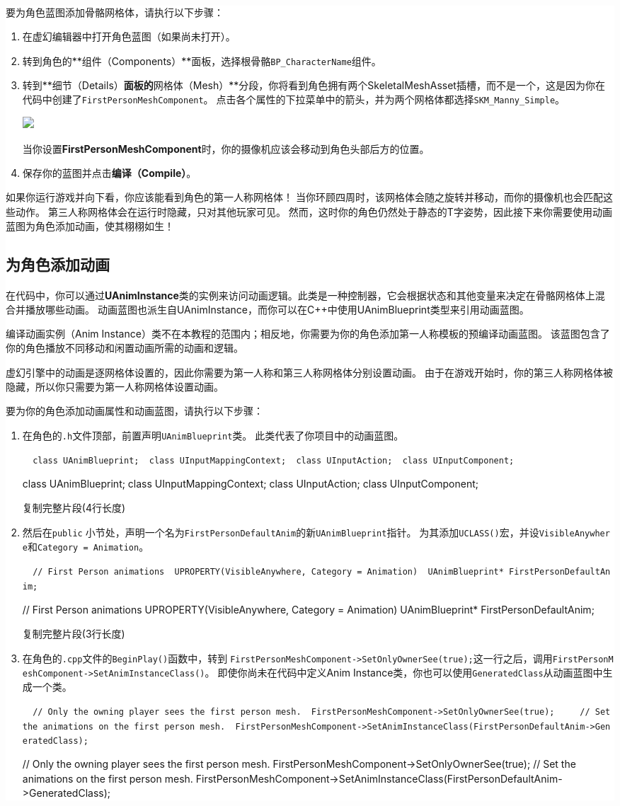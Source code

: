 要为角色蓝图添加骨骼网格体，请执行以下步骤：

1.  在虚幻编辑器中打开角色蓝图（如果尚未打开）。
    
2.  转到角色的**组件（Components）**面板，选择根骨骼`BP_CharacterName`组件。
    
3.  转到**细节（Details）**面板的**网格体（Mesh）**分段，你将看到角色拥有两个SkeletalMeshAsset插槽，而不是一个，这是因为你在代码中创建了`FirstPersonMeshComponent`。 点击各个属性的下拉菜单中的箭头，并为两个网格体都选择`SKM_Manny_Simple`。
    
    [![](https://dev.epicgames.com/community/api/documentation/image/6a78171d-9f38-4725-9f86-6d0c5d1ad8a1?resizing_type=fit)](https://dev.epicgames.com/community/api/documentation/image/6a78171d-9f38-4725-9f86-6d0c5d1ad8a1?resizing_type=fit)
    
    当你设置**FirstPersonMeshComponent**时，你的摄像机应该会移动到角色头部后方的位置。
    
4.  保存你的蓝图并点击**编译（Compile）**。
    

如果你运行游戏并向下看，你应该能看到角色的第一人称网格体！ 当你环顾四周时，该网格体会随之旋转并移动，而你的摄像机也会匹配这些动作。 第三人称网格体会在运行时隐藏，只对其他玩家可见。 然而，这时你的角色仍然处于静态的T字姿势，因此接下来你需要使用动画蓝图为角色添加动画，使其栩栩如生！

## 为角色添加动画

在代码中，你可以通过**UAnimInstance**类的实例来访问动画逻辑。此类是一种控制器，它会根据状态和其他变量来决定在骨骼网格体上混合并播放哪些动画。 动画蓝图也派生自UAnimInstance，而你可以在C++中使用UAnimBlueprint类型来引用动画蓝图。

编译动画实例（Anim Instance）类不在本教程的范围内；相反地，你需要为你的角色添加第一人称模板的预编译动画蓝图。 该蓝图包含了你的角色播放不同移动和闲置动画所需的动画和逻辑。

虚幻引擎中的动画是逐网格体设置的，因此你需要为第一人称和第三人称网格体分别设置动画。 由于在游戏开始时，你的第三人称网格体被隐藏，所以你只需要为第一人称网格体设置动画。

要为你的角色添加动画属性和动画蓝图，请执行以下步骤：

1.  在角色的`.h`文件顶部，前置声明`UAnimBlueprint`类。 此类代表了你项目中的动画蓝图。
    
    `   class UAnimBlueprint;  class UInputMappingContext;  class UInputAction;  class UInputComponent;         `
    
    class UAnimBlueprint; class UInputMappingContext; class UInputAction; class UInputComponent;
    
    复制完整片段(4行长度)
    
2.  然后在`public` 小节处，声明一个名为`FirstPersonDefaultAnim`的新`UAnimBlueprint`指针。 为其添加`UCLASS()`宏，并设`VisibleAnywhere`和`Category = Animation`。
    
    `   // First Person animations  UPROPERTY(VisibleAnywhere, Category = Animation)  UAnimBlueprint* FirstPersonDefaultAnim;         `
    
    // First Person animations UPROPERTY(VisibleAnywhere, Category = Animation) UAnimBlueprint\* FirstPersonDefaultAnim;
    
    复制完整片段(3行长度)
    
3.  在角色的`.cpp`文件的`BeginPlay()`函数中，转到 `FirstPersonMeshComponent->SetOnlyOwnerSee(true);`这一行之后，调用`FirstPersonMeshComponent->SetAnimInstanceClass()`。 即使你尚未在代码中定义Anim Instance类，你也可以使用`GeneratedClass`从动画蓝图中生成一个类。
    
    `   // Only the owning player sees the first person mesh.  FirstPersonMeshComponent->SetOnlyOwnerSee(true);     // Set the animations on the first person mesh.  FirstPersonMeshComponent->SetAnimInstanceClass(FirstPersonDefaultAnim->GeneratedClass);         `
    
    // Only the owning player sees the first person mesh. FirstPersonMeshComponent-&gt;SetOnlyOwnerSee(true); // Set the animations on the first person mesh. FirstPersonMeshComponent-&gt;SetAnimInstanceClass(FirstPersonDefaultAnim-&gt;GeneratedClass);
    
